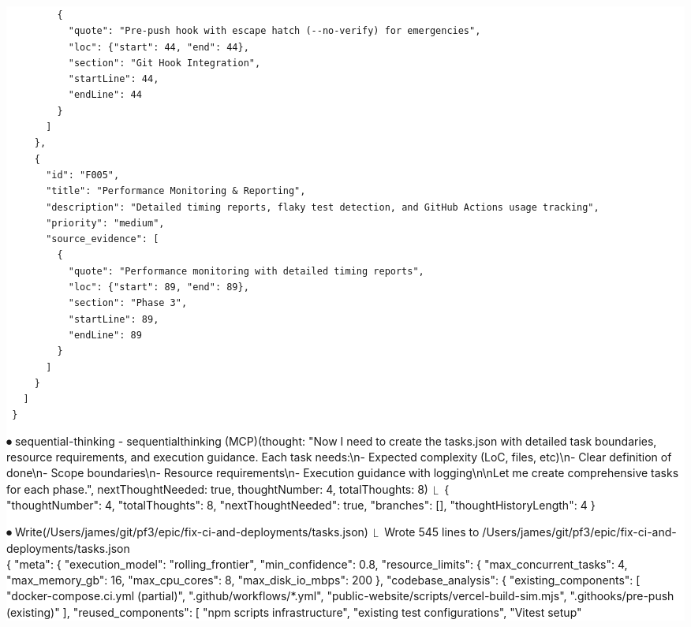              {
               "quote": "Pre-push hook with escape hatch (--no-verify) for emergencies",
               "loc": {"start": 44, "end": 44},
               "section": "Git Hook Integration",
               "startLine": 44,
               "endLine": 44
             }
           ]
         },
         {
           "id": "F005",
           "title": "Performance Monitoring & Reporting",
           "description": "Detailed timing reports, flaky test detection, and GitHub Actions usage tracking",
           "priority": "medium",
           "source_evidence": [
             {
               "quote": "Performance monitoring with detailed timing reports",
               "loc": {"start": 89, "end": 89},
               "section": "Phase 3",
               "startLine": 89,
               "endLine": 89
             }
           ]
         }
       ]
     }

⏺ sequential-thinking - sequentialthinking (MCP)(thought: "Now I need to create the tasks.json with detailed task boundaries, resource requirements, and execution guidance. Each task needs:\n- Expected complexity (LoC,
                                                files, etc)\n- Clear definition of done\n- Scope boundaries\n- Resource requirements\n- Execution guidance with logging\n\nLet me create comprehensive tasks for each phase.",
                                                nextThoughtNeeded: true, thoughtNumber: 4, totalThoughts: 8)
  ⎿  {                                                                                                                                                                                                                    
       "thoughtNumber": 4,
       "totalThoughts": 8,
       "nextThoughtNeeded": true,
       "branches": [],
       "thoughtHistoryLength": 4
     }

⏺ Write(/Users/james/git/pf3/epic/fix-ci-and-deployments/tasks.json)
  ⎿  Wrote 545 lines to /Users/james/git/pf3/epic/fix-ci-and-deployments/tasks.json                                 
     {
       "meta": {
         "execution_model": "rolling_frontier",
         "min_confidence": 0.8,
         "resource_limits": {
           "max_concurrent_tasks": 4,
           "max_memory_gb": 16,
           "max_cpu_cores": 8,
           "max_disk_io_mbps": 200
         },
         "codebase_analysis": {
           "existing_components": [
             "docker-compose.ci.yml (partial)",
             ".github/workflows/*.yml",
             "public-website/scripts/vercel-build-sim.mjs",
             ".githooks/pre-push (existing)"
           ],
           "reused_components": [
             "npm scripts infrastructure",
             "existing test configurations",
             "Vitest setup"